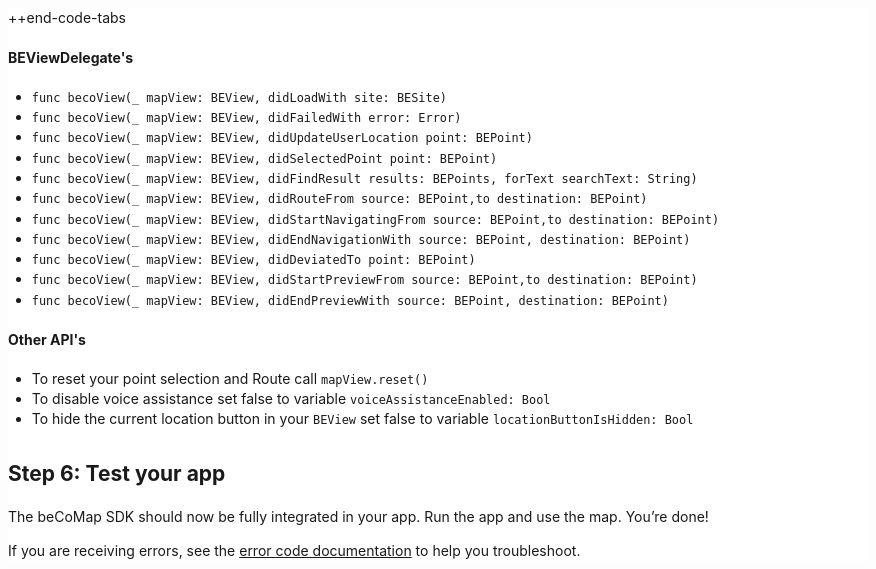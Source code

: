 ++end-code-tabs



#### BEViewDelegate's
 
* ```func becoView(_ mapView: BEView, didLoadWith site: BESite)```
* ```func becoView(_ mapView: BEView, didFailedWith error: Error)```
* ```func becoView(_ mapView: BEView, didUpdateUserLocation point: BEPoint)```
* ```func becoView(_ mapView: BEView, didSelectedPoint point: BEPoint)```
* ```func becoView(_ mapView: BEView, didFindResult results: BEPoints, forText searchText: String)```
* ```func becoView(_ mapView: BEView, didRouteFrom source: BEPoint,to destination: BEPoint)```
* ```func becoView(_ mapView: BEView, didStartNavigatingFrom source: BEPoint,to destination: BEPoint)```
* ```func becoView(_ mapView: BEView, didEndNavigationWith source: BEPoint, destination: BEPoint)```
* ```func becoView(_ mapView: BEView, didDeviatedTo point: BEPoint)```
* ```func becoView(_ mapView: BEView, didStartPreviewFrom source: BEPoint,to destination: BEPoint)```
* ```func becoView(_ mapView: BEView, didEndPreviewWith source: BEPoint, destination: BEPoint)```

#### Other API's
* To reset your point selection and Route call ```mapView.reset()```
* To disable voice assistance set false to variable ```voiceAssistanceEnabled: Bool```
* To hide the current location button in your ```BEView``` set false to variable ```locationButtonIsHidden: Bool```


## Step 6: Test your app

The beCoMap SDK should now be fully integrated in your app. Run the app and use the map. You’re done!

If you are receiving errors, see the [error code documentation](/docs/reference/ios/Enums/BEError.html) to help you troubleshoot.
